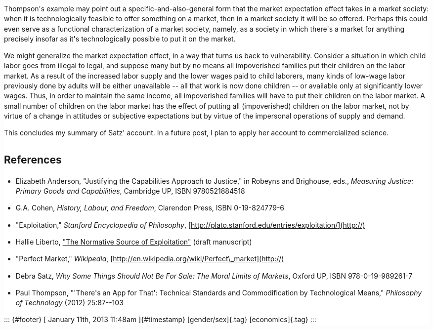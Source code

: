 Thompson's example may point out a specific-and-also-general form that the market expectation effect takes in a market society: when it is technologically feasible to offer something on a market, then in a market society it will be so offered. Perhaps this could even serve as a functional characterization of a market society, namely, as a society in which there's a market for anything precisely insofar as it's technologically possible to put it on the market.

We might generalize the market expectation effect, in a way that turns us back to vulnerability. Consider a situation in which child labor goes from illegal to legal, and suppose many but by no means all impoverished families put their children on the labor market. As a result of the increased labor supply and the lower wages paid to child laborers, many kinds of low-wage labor previously done by adults will be either unavailable -- all that work is now done children -- or available only at significantly lower wages. Thus, in order to maintain the same income, all impoverished families will have to put their children on the labor market. A small number of children on the labor market has the effect of putting all (impoverished) children on the labor market, not by virtue of a change in attitudes or subjective expectations but by virtue of the impersonal operations of supply and demand.

This concludes my summary of Satz' account. In a future post, I plan to apply her account to commercialized science.

References
----------

-   Elizabeth Anderson, "Justifying the Capabilities Approach to Justice," in Robeyns and Brighouse, eds., *Measuring Justice: Primary Goods and Capabilities*, Cambridge UP, ISBN 9780521884518

-   G.A. Cohen, *History, Labour, and Freedom*, Clarendon Press, ISBN 0-19-824779-6

-   "Exploitation," *Stanford Encyclopedia of Philosophy*, [http://plato.stanford.edu/entries/exploitation/](http://)

-   Hallie Liberto, ["The Normative Source of Exploitation"](http://www.philosophy.uconn.edu/department/Liberto/pdf/Contextualizing%20Exploitation,%20September%202012.pdf) (draft manuscript)

-   "Perfect Market," *Wikipedia*, [http://en.wikipedia.org/wiki/Perfect\_market](http://)

-   Debra Satz, *Why Some Things Should Not Be For Sale: The Moral Limits of Markets*, Oxford UP, ISBN 978-0-19-989261-7

-   Paul Thompson, "\'There's an App for That': Technical Standards and Commodification by Technological Means," *Philosophy of Technology* (2012) 25:87--103

::: {#footer}
[ January 11th, 2013 11:48am ]{#timestamp} [gender/sex]{.tag} [economics]{.tag}
:::


